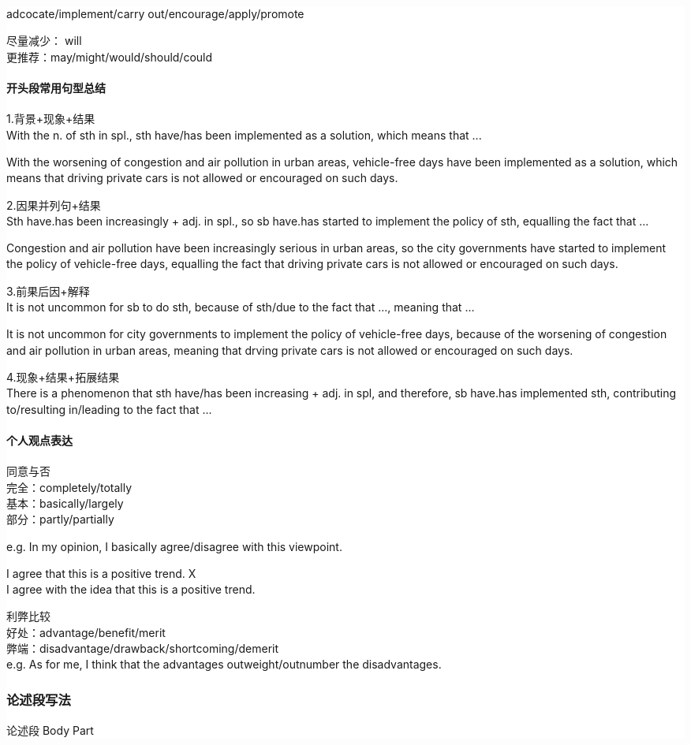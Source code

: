 
adcocate/implement/carry out/encourage/apply/promote     

尽量减少： will     
更推荐：may/might/would/should/could     


#### 开头段常用句型总结
1.背景+现象+结果      
With the n. of sth in spl., sth have/has been implemented as a solution, which means that ...     

With the worsening of congestion and air pollution in urban areas, vehicle-free days have been implemented as a solution, which means that driving private cars is not allowed or encouraged on such days.     


2.因果并列句+结果     
Sth have.has been increasingly + adj. in spl., so sb have.has started to implement the policy of sth, equalling the fact that ...     

Congestion and air pollution have been increasingly serious in urban areas, so the city governments have started to implement the policy of vehicle-free days, equalling the fact that driving private cars is not allowed or encouraged on such days.      


3.前果后因+解释     
It is not uncommon for sb to do sth, because of sth/due to the fact that ..., meaning that ...      

It is not uncommon for city governments to implement the policy of vehicle-free days, because of the worsening of congestion and air pollution in urban areas, meaning that drving private cars is not allowed or encouraged on such days.     


4.现象+结果+拓展结果     
There is a phenomenon that sth have/has been increasing + adj. in spl, and therefore, sb have.has implemented sth, contributing to/resulting in/leading to the fact that ...     


#### 个人观点表达
同意与否           
完全：completely/totally     
基本：basically/largely     
部分：partly/partially     

e.g. In my opinion, I basically agree/disagree with this viewpoint.      

I agree that this is a positive trend. X      
I agree with the idea that this is a positive trend.      


利弊比较        
好处：advantage/benefit/merit      
弊端：disadvantage/drawback/shortcoming/demerit       
e.g. As for me, I think that the advantages outweight/outnumber the disadvantages.      


### 论述段写法
论述段 Body Part    
